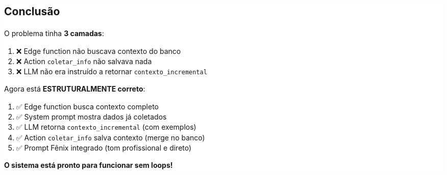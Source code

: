 
## Conclusão

O problema tinha **3 camadas**:
1. ❌ Edge function não buscava contexto do banco
2. ❌ Action `coletar_info` não salvava nada
3. ❌ LLM não era instruído a retornar `contexto_incremental`

Agora está **ESTRUTURALMENTE correto**:
1. ✅ Edge function busca contexto completo
2. ✅ System prompt mostra dados já coletados
3. ✅ LLM retorna `contexto_incremental` (com exemplos)
4. ✅ Action `coletar_info` salva contexto (merge no banco)
5. ✅ Prompt Fênix integrado (tom profissional e direto)

**O sistema está pronto para funcionar sem loops!**
